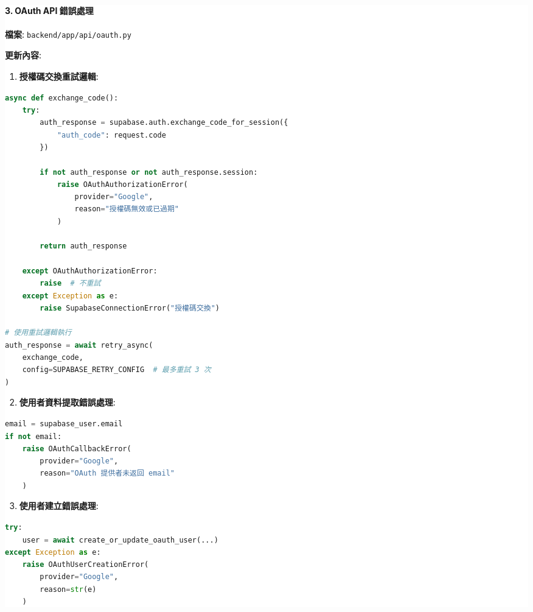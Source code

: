 
#### 3. OAuth API 錯誤處理

**檔案**: `backend/app/api/oauth.py`

**更新內容**:

1. **授權碼交換重試邏輯**:
```python
async def exchange_code():
    try:
        auth_response = supabase.auth.exchange_code_for_session({
            "auth_code": request.code
        })

        if not auth_response or not auth_response.session:
            raise OAuthAuthorizationError(
                provider="Google",
                reason="授權碼無效或已過期"
            )

        return auth_response

    except OAuthAuthorizationError:
        raise  # 不重試
    except Exception as e:
        raise SupabaseConnectionError("授權碼交換")

# 使用重試邏輯執行
auth_response = await retry_async(
    exchange_code,
    config=SUPABASE_RETRY_CONFIG  # 最多重試 3 次
)
```

2. **使用者資料提取錯誤處理**:
```python
email = supabase_user.email
if not email:
    raise OAuthCallbackError(
        provider="Google",
        reason="OAuth 提供者未返回 email"
    )
```

3. **使用者建立錯誤處理**:
```python
try:
    user = await create_or_update_oauth_user(...)
except Exception as e:
    raise OAuthUserCreationError(
        provider="Google",
        reason=str(e)
    )
```
